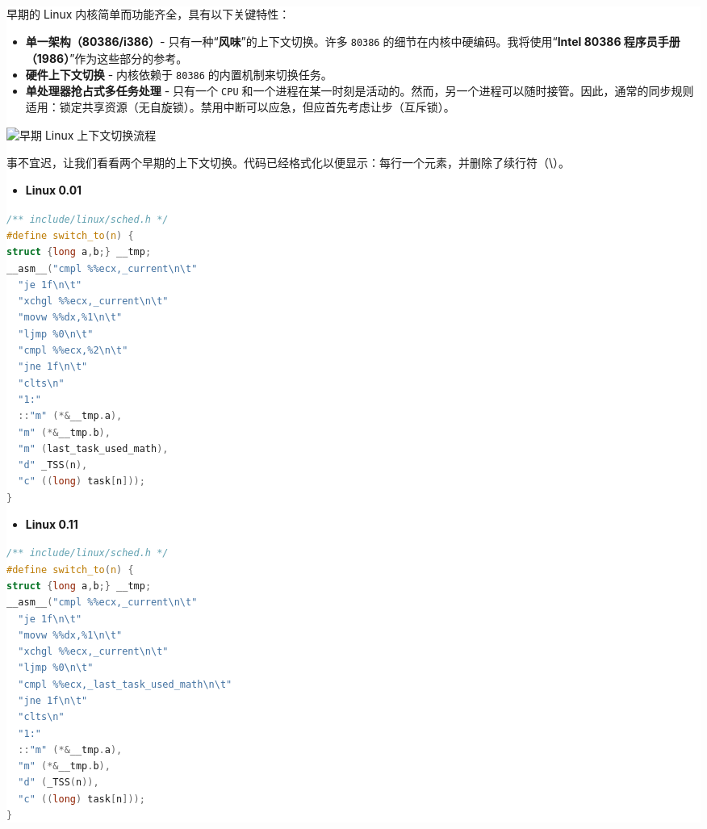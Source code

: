 早期的 Linux 内核简单而功能齐全，具有以下关键特性：

- **单一架构（80386/i386）**- 只有一种“**风味**”的上下文切换。许多 `80386` 的细节在内核中硬编码。我将使用“**Intel 80386 程序员手册（1986）**”作为这些部分的参考。
- **硬件上下文切换** - 内核依赖于 `80386` 的内置机制来切换任务。
- **单处理器抢占式多任务处理** - 只有一个 `CPU` 和一个进程在某一时刻是活动的。然而，另一个进程可以随时接管。因此，通常的同步规则适用：锁定共享资源（无自旋锁）。禁用中断可以应急，但应首先考虑让步（互斥锁）。

![早期 Linux 上下文切换流程](https://www.maizure.org/projects/evolution_x86_context_switch_linux/early_linux_context_switch_flow.png)

事不宜迟，让我们看看两个早期的上下文切换。代码已经格式化以便显示：每行一个元素，并删除了续行符（\\）。

- **Linux 0.01**

```c
/** include/linux/sched.h */
#define switch_to(n) {
struct {long a,b;} __tmp;
__asm__("cmpl %%ecx,_current\n\t"
  "je 1f\n\t"
  "xchgl %%ecx,_current\n\t"
  "movw %%dx,%1\n\t"
  "ljmp %0\n\t"
  "cmpl %%ecx,%2\n\t"
  "jne 1f\n\t"
  "clts\n"
  "1:"
  ::"m" (*&__tmp.a),
  "m" (*&__tmp.b),
  "m" (last_task_used_math),
  "d" _TSS(n),
  "c" ((long) task[n]));
}
```
- **Linux 0.11**

```c
/** include/linux/sched.h */
#define switch_to(n) {
struct {long a,b;} __tmp;
__asm__("cmpl %%ecx,_current\n\t"
  "je 1f\n\t"
  "movw %%dx,%1\n\t"
  "xchgl %%ecx,_current\n\t"
  "ljmp %0\n\t"
  "cmpl %%ecx,_last_task_used_math\n\t"
  "jne 1f\n\t"
  "clts\n"
  "1:"
  ::"m" (*&__tmp.a),
  "m" (*&__tmp.b),
  "d" (_TSS(n)),
  "c" ((long) task[n]));
}
```
